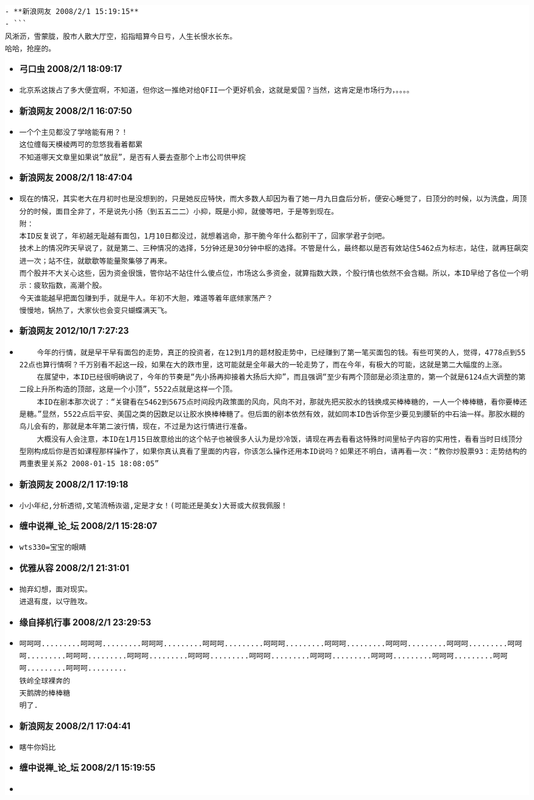   ```
- **新浪网友 2008/2/1 15:19:15**
- ```
  风淅沥，雪蒙胧，股市人散大厅空，掐指暗算今日亏，人生长恨水长东。
  哈哈，抢座的。
  ```
- **弓口虫 2008/2/1 18:09:17**
- ```
  北京系这拨占了多大便宜啊，不知道，但你这一推绝对给QFII一个更好机会，这就是爱国？当然，这肯定是市场行为，。。。。
  ```
- **新浪网友 2008/2/1 16:07:50**
- ```
  一个个主见都没了学啥能有用？！
  这位缠每天模棱两可的忽悠我看着都累
  不知道哪天文章里如果说“放屁”，是否有人要去查那个上市公司供甲烷
  ```
- **新浪网友 2008/2/1 18:47:04**
- ```
  现在的情况，其实老大在月初时也是没想到的，只是她反应特快，而大多数人却因为看了她一月九日盘后分析，便安心睡觉了，日顶分的时候，以为洗盘，周顶分的时候，面目全非了，不是说先小扬（到五五二二）小抑，既是小抑，就傻等吧，于是等到现在。
  附：
  本ID反复说了，年初越无耻越有面包，1月10日都没过，就想着逃命，那干脆今年什么都别干了，回家学君子剑吧。
  技术上的情况昨天早说了，就是第二、三种情况的选择，5分钟还是30分钟中枢的选择。不管是什么，最终都以是否有效站住5462点为标志，站住，就再狂飙突进一次；站不住，就歇歇等能量聚集够了再来。
  而个股并不大关心这些，因为资金很饿，管你站不站住什么傻点位，市场这么多资金，就算指数大跌，个股行情也依然不会含糊。所以，本ID早给了各位一个明示：疲软指数，高潮个股。
  今天谁能越早把面包赚到手，就是牛人。年初不大胆，难道等着年底倾家荡产？
  慢慢地，锅热了，大家伙也会变只蝴蝶满天飞。
  ```
- **新浪网友 2012/10/1 7:27:23**
- ```
      今年的行情，就是早干早有面包的走势，真正的投资者，在12到1月的题材股走势中，已经赚到了第一笔买面包的钱。有些可笑的人，觉得，4778点到5522点也算行情啊？千万别看不起这一段，如果在大的跌市里，这可能就是全年最大的一轮走势了，而在今年，有极大的可能，这就是第二大幅度的上涨。 
      在展望中，本ID已经很明确说了，今年的节奏是“先小扬再抑接着大扬后大抑”，而且强调“至少有两个顶部是必须注意的，第一个就是6124点大调整的第二段上升所构造的顶部，这是一个小顶”，5522点就是这样一个顶。 
      本ID在剧本那次说了：“关键看在5462到5675点时间段内政策面的风向，风向不对，那就先把买胶水的钱换成买棒棒糖的，一人一个棒棒糖，看你要棒还是糖。”显然，5522点后平安、美国之类的因数足以让胶水换棒棒糖了。但后面的剧本依然有效，就如同本ID告诉你至少要见到腰斩的中石油一样。那胶水糊的鸟儿会有的，那就是本年第二波行情，现在，不过是为这行情进行准备。 
      大概没有人会注意，本ID在1月15日故意给出的这个帖子也被很多人认为是炒冷饭，请现在再去看看这特殊时间里帖子内容的实用性，看看当时日线顶分型刚构成后你是否如课程那样操作了，如果你真认真看了里面的内容，你该怎么操作还用本ID说吗？如果还不明白，请再看一次：“教你炒股票93：走势结构的两重表里关系2 2008-01-15 18:08:05”
  ```
- **新浪网友 2008/2/1 17:19:18**
- ```
  小小年纪,分析透彻,文笔流畅诙谐,定是才女！(可能还是美女)大哥或大叔我佩服！
  ```
- **缠中说禅_论_坛 2008/2/1 15:28:07**
- ```
  wts330=宝宝的眼睛
  ```
- **优雅从容 2008/2/1 21:31:01**
- ```
  抛弃幻想，面对现实。
  进退有度，以守胜攻。
  ```
- **缘自择机行事 2008/2/1 23:29:53**
- ```
  呵呵呵.........呵呵呵.........呵呵呵.........呵呵呵.........呵呵呵.........呵呵呵.........呵呵呵.........呵呵呵.........呵呵呵.........呵呵呵.........呵呵呵.........呵呵呵.........呵呵呵.........呵呵呵.........呵呵呵.........呵呵呵.........呵呵呵.........呵呵呵.........
  铁岭全球裸奔的
  天鹅牌的棒棒糖
  明了.
  ```
- **新浪网友 2008/2/1 17:04:41**
- ```
  瞎牛你妈比
  ```
- **缠中说禅_论_坛 2008/2/1 15:19:55**
- ```
  ```